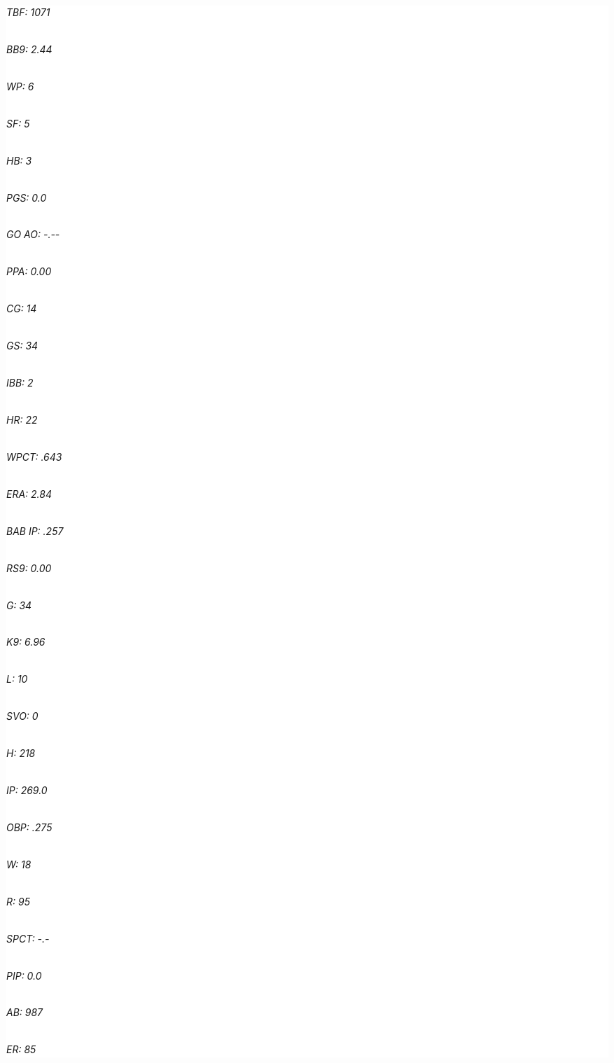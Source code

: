 ###### TBF: 1071
###### BB9: 2.44
###### WP: 6
###### SF: 5
###### HB: 3
###### PGS: 0.0
###### GO AO: -.--
###### PPA: 0.00
###### CG: 14
###### GS: 34
###### IBB: 2
###### HR: 22
###### WPCT: .643
###### ERA: 2.84
###### BAB IP: .257
###### RS9: 0.00
###### G: 34
###### K9: 6.96
###### L: 10
###### SVO: 0
###### H: 218
###### IP: 269.0
###### OBP: .275
###### W: 18
###### R: 95
###### SPCT: -.-
###### PIP: 0.0
###### AB: 987
###### ER: 85